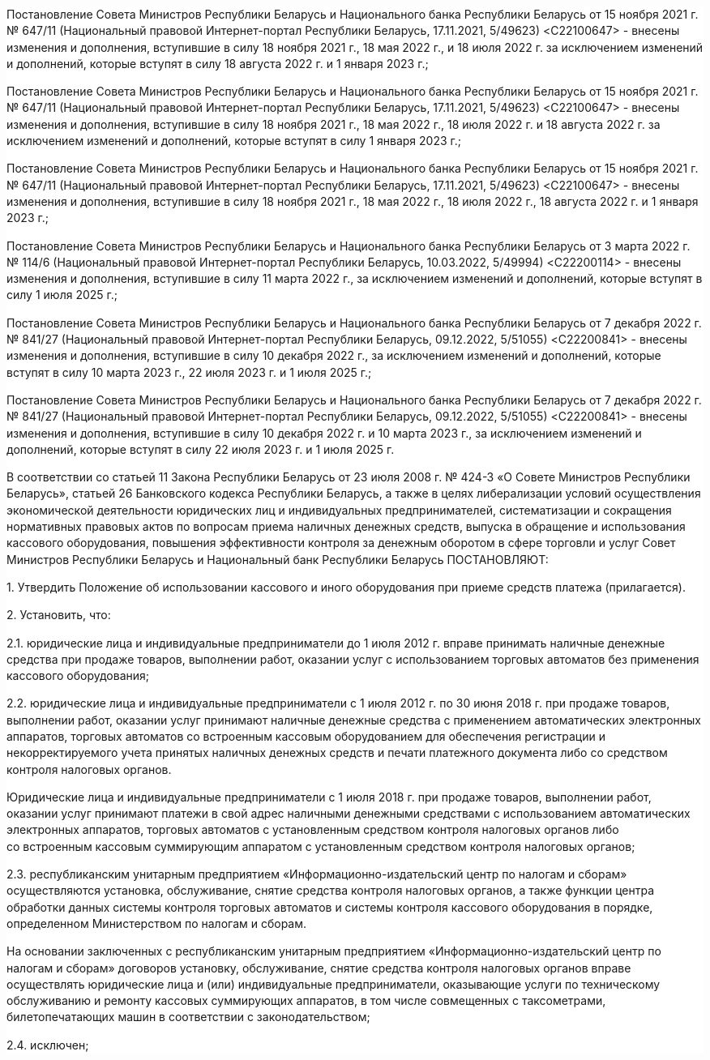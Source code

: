 <p>Постановление Совета Министров Республики Беларусь и Национального банка Республики Беларусь от 15 ноября 2021 г. № 647/11 (Национальный правовой Интернет-портал Республики Беларусь, 17.11.2021, 5/49623) &lt;C22100647&gt; - внесены изменения и дополнения, вступившие в силу 18 ноября 2021 г., 18 мая 2022 г., и 18 июля 2022 г. за исключением изменений и дополнений, которые вступят в силу 18 августа 2022 г. и 1 января 2023 г.;</p>
<p>Постановление Совета Министров Республики Беларусь и Национального банка Республики Беларусь от 15 ноября 2021 г. № 647/11 (Национальный правовой Интернет-портал Республики Беларусь, 17.11.2021, 5/49623) &lt;C22100647&gt; - внесены изменения и дополнения, вступившие в силу 18 ноября 2021 г., 18 мая 2022 г., 18 июля 2022 г. и 18 августа 2022 г. за исключением изменений и дополнений, которые вступят в силу 1 января 2023 г.;</p>
<p>Постановление Совета Министров Республики Беларусь и Национального банка Республики Беларусь от 15 ноября 2021 г. № 647/11 (Национальный правовой Интернет-портал Республики Беларусь, 17.11.2021, 5/49623) &lt;C22100647&gt; - внесены изменения и дополнения, вступившие в силу 18 ноября 2021 г., 18 мая 2022 г., 18 июля 2022 г., 18 августа 2022 г. и 1 января 2023 г.;</p>
<p>Постановление Совета Министров Республики Беларусь и Национального банка Республики Беларусь от 3 марта 2022 г. № 114/6 (Национальный правовой Интернет-портал Республики Беларусь, 10.03.2022, 5/49994) &lt;C22200114&gt; - внесены изменения и дополнения, вступившие в силу 11 марта 2022 г., за исключением изменений и дополнений, которые вступят в силу 1 июля 2025 г.;</p>
<p>Постановление Совета Министров Республики Беларусь и Национального банка Республики Беларусь от 7 декабря 2022 г. № 841/27 (Национальный правовой Интернет-портал Республики Беларусь, 09.12.2022, 5/51055) &lt;C22200841&gt; - внесены изменения и дополнения, вступившие в силу 10 декабря 2022 г., за исключением изменений и дополнений, которые вступят в силу 10 марта 2023 г., 22 июля 2023 г. и 1 июля 2025 г.;</p>
<p>Постановление Совета Министров Республики Беларусь и Национального банка Республики Беларусь от 7 декабря 2022 г. № 841/27 (Национальный правовой Интернет-портал Республики Беларусь, 09.12.2022, 5/51055) &lt;C22200841&gt; - внесены изменения и дополнения, вступившие в силу 10 декабря 2022 г. и 10 марта 2023 г., за исключением изменений и дополнений, которые вступят в силу 22 июля 2023 г. и 1 июля 2025 г.</p>
<p></p>
<p>В соответствии со статьей 11 Закона Республики Беларусь от 23 июля 2008 г. № 424-З «О Совете Министров Республики Беларусь», статьей 26 Банковского кодекса Республики Беларусь, а также в целях либерализации условий осуществления экономической деятельности юридических лиц и индивидуальных предпринимателей, систематизации и сокращения нормативных правовых актов по вопросам приема наличных денежных средств, выпуска в обращение и использования кассового оборудования, повышения эффективности контроля за денежным оборотом в сфере торговли и услуг Совет Министров Республики Беларусь и Национальный банк Республики Беларусь ПОСТАНОВЛЯЮТ:</p>
<p>1. Утвердить Положение об использовании кассового и иного оборудования при приеме средств платежа (прилагается).</p>
<p>2. Установить, что:</p>
<p>2.1. юридические лица и индивидуальные предприниматели до 1 июля 2012 г. вправе принимать наличные денежные средства при продаже товаров, выполнении работ, оказании услуг с использованием торговых автоматов без применения кассового оборудования;</p>
<p>2.2. юридические лица и индивидуальные предприниматели с 1 июля 2012 г. по 30 июня 2018 г. при продаже товаров, выполнении работ, оказании услуг принимают наличные денежные средства с применением автоматических электронных аппаратов, торговых автоматов со встроенным кассовым оборудованием для обеспечения регистрации и некорректируемого учета принятых наличных денежных средств и печати платежного документа либо со средством контроля налоговых органов.</p>
<p>Юридические лица и индивидуальные предприниматели с 1 июля 2018 г. при продаже товаров, выполнении работ, оказании услуг принимают платежи в свой адрес наличными денежными средствами с использованием автоматических электронных аппаратов, торговых автоматов с установленным средством контроля налоговых органов либо со встроенным кассовым суммирующим аппаратом с установленным средством контроля налоговых органов;</p>
<p>2.3. республиканским унитарным предприятием «Информационно-издательский центр по налогам и сборам» осуществляются установка, обслуживание, снятие средства контроля налоговых органов, а также функции центра обработки данных системы контроля торговых автоматов и системы контроля кассового оборудования в порядке, определенном Министерством по налогам и сборам.</p>
<p>На основании заключенных с республиканским унитарным предприятием «Информационно-издательский центр по налогам и сборам» договоров установку, обслуживание, снятие средства контроля налоговых органов вправе осуществлять юридические лица и (или) индивидуальные предприниматели, оказывающие услуги по техническому обслуживанию и ремонту кассовых суммирующих аппаратов, в том числе совмещенных с таксометрами, билетопечатающих машин в соответствии с законодательством;</p>
<p>2.4. исключен;</p>
<p></p>